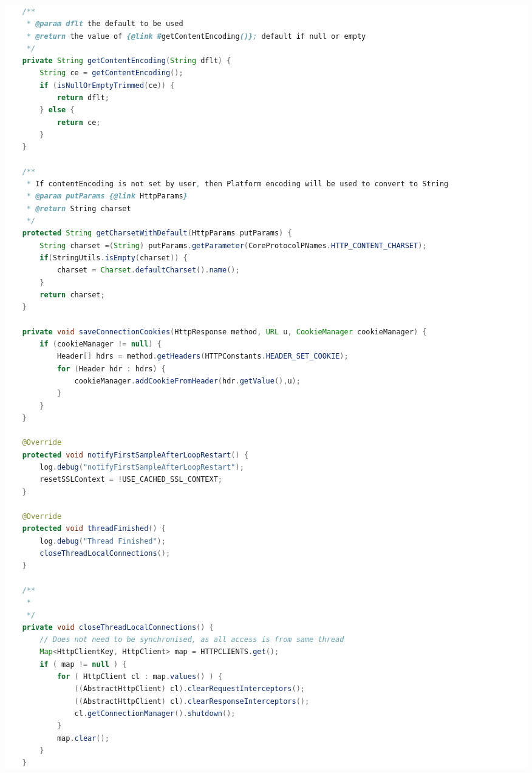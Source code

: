 ```java
    /**
     * @param dflt the default to be used
     * @return the value of {@link #getContentEncoding()}; default if null or empty
     */
    private String getContentEncoding(String dflt) {
        String ce = getContentEncoding();
        if (isNullOrEmptyTrimmed(ce)) {
            return dflt;
        } else {
            return ce;
        }
    }

    /**
     * If contentEncoding is not set by user, then Platform encoding will be used to convert to String
     * @param putParams {@link HttpParams}
     * @return String charset
     */
    protected String getCharsetWithDefault(HttpParams putParams) {
        String charset =(String) putParams.getParameter(CoreProtocolPNames.HTTP_CONTENT_CHARSET);
        if(StringUtils.isEmpty(charset)) {
            charset = Charset.defaultCharset().name();
        }
        return charset;
    }

    private void saveConnectionCookies(HttpResponse method, URL u, CookieManager cookieManager) {
        if (cookieManager != null) {
            Header[] hdrs = method.getHeaders(HTTPConstants.HEADER_SET_COOKIE);
            for (Header hdr : hdrs) {
                cookieManager.addCookieFromHeader(hdr.getValue(),u);
            }
        }
    }

    @Override
    protected void notifyFirstSampleAfterLoopRestart() {
        log.debug("notifyFirstSampleAfterLoopRestart");
        resetSSLContext = !USE_CACHED_SSL_CONTEXT;
    }

    @Override
    protected void threadFinished() {
        log.debug("Thread Finished");
        closeThreadLocalConnections();
    }

    /**
     * 
     */
    private void closeThreadLocalConnections() {
        // Does not need to be synchronised, as all access is from same thread
        Map<HttpClientKey, HttpClient> map = HTTPCLIENTS.get();
        if ( map != null ) {
            for ( HttpClient cl : map.values() ) {
                ((AbstractHttpClient) cl).clearRequestInterceptors(); 
                ((AbstractHttpClient) cl).clearResponseInterceptors(); 
                cl.getConnectionManager().shutdown();
            }
            map.clear();
        }
    }
```